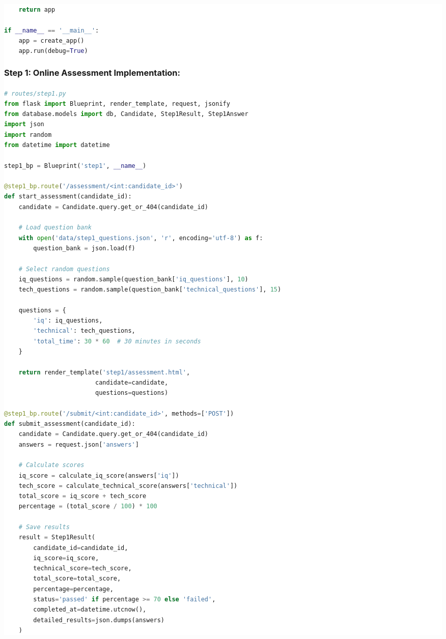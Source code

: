 ```python
    return app

if __name__ == '__main__':
    app = create_app()
    app.run(debug=True)
```

### **Step 1: Online Assessment Implementation:**

```python
# routes/step1.py
from flask import Blueprint, render_template, request, jsonify
from database.models import db, Candidate, Step1Result, Step1Answer
import json
import random
from datetime import datetime

step1_bp = Blueprint('step1', __name__)

@step1_bp.route('/assessment/<int:candidate_id>')
def start_assessment(candidate_id):
    candidate = Candidate.query.get_or_404(candidate_id)
    
    # Load question bank
    with open('data/step1_questions.json', 'r', encoding='utf-8') as f:
        question_bank = json.load(f)
    
    # Select random questions
    iq_questions = random.sample(question_bank['iq_questions'], 10)
    tech_questions = random.sample(question_bank['technical_questions'], 15)
    
    questions = {
        'iq': iq_questions,
        'technical': tech_questions,
        'total_time': 30 * 60  # 30 minutes in seconds
    }
    
    return render_template('step1/assessment.html', 
                         candidate=candidate, 
                         questions=questions)

@step1_bp.route('/submit/<int:candidate_id>', methods=['POST'])
def submit_assessment(candidate_id):
    candidate = Candidate.query.get_or_404(candidate_id)
    answers = request.json['answers']
    
    # Calculate scores
    iq_score = calculate_iq_score(answers['iq'])
    tech_score = calculate_technical_score(answers['technical'])
    total_score = iq_score + tech_score
    percentage = (total_score / 100) * 100
    
    # Save results
    result = Step1Result(
        candidate_id=candidate_id,
        iq_score=iq_score,
        technical_score=tech_score,
        total_score=total_score,
        percentage=percentage,
        status='passed' if percentage >= 70 else 'failed',
        completed_at=datetime.utcnow(),
        detailed_results=json.dumps(answers)
    )
```
